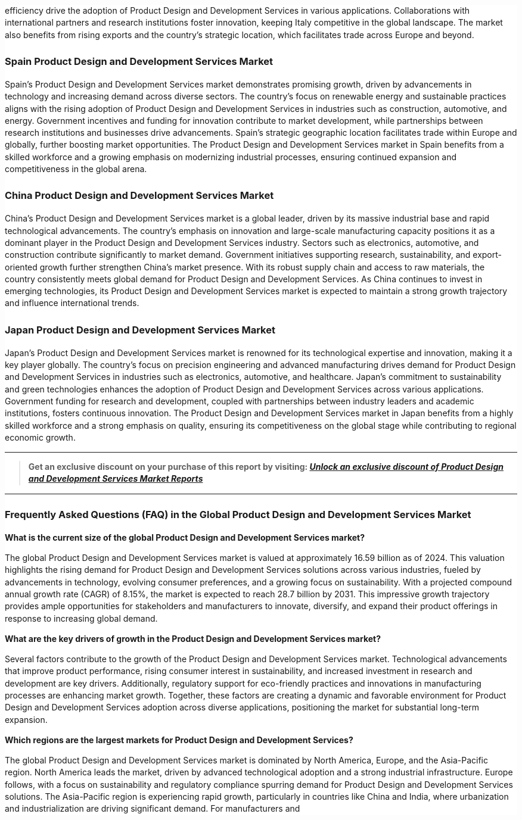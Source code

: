 efficiency drive the adoption of Product Design and Development Services in various applications. Collaborations with international partners and research institutions foster innovation, keeping Italy competitive in the global landscape. The market also benefits from rising exports and the country&rsquo;s strategic location, which facilitates trade across Europe and beyond.</p><h3>Spain Product Design and Development Services Market</h3><p>Spain&rsquo;s Product Design and Development Services market demonstrates promising growth, driven by advancements in technology and increasing demand across diverse sectors. The country&rsquo;s focus on renewable energy and sustainable practices aligns with the rising adoption of Product Design and Development Services in industries such as construction, automotive, and energy. Government incentives and funding for innovation contribute to market development, while partnerships between research institutions and businesses drive advancements. Spain&rsquo;s strategic geographic location facilitates trade within Europe and globally, further boosting market opportunities. The Product Design and Development Services market in Spain benefits from a skilled workforce and a growing emphasis on modernizing industrial processes, ensuring continued expansion and competitiveness in the global arena.</p><h3>China Product Design and Development Services Market</h3><p>China&rsquo;s Product Design and Development Services market is a global leader, driven by its massive industrial base and rapid technological advancements. The country&rsquo;s emphasis on innovation and large-scale manufacturing capacity positions it as a dominant player in the Product Design and Development Services industry. Sectors such as electronics, automotive, and construction contribute significantly to market demand. Government initiatives supporting research, sustainability, and export-oriented growth further strengthen China&rsquo;s market presence. With its robust supply chain and access to raw materials, the country consistently meets global demand for Product Design and Development Services. As China continues to invest in emerging technologies, its Product Design and Development Services market is expected to maintain a strong growth trajectory and influence international trends.</p><h3>Japan Product Design and Development Services Market</h3><p>Japan&rsquo;s Product Design and Development Services market is renowned for its technological expertise and innovation, making it a key player globally. The country&rsquo;s focus on precision engineering and advanced manufacturing drives demand for Product Design and Development Services in industries such as electronics, automotive, and healthcare. Japan&rsquo;s commitment to sustainability and green technologies enhances the adoption of Product Design and Development Services across various applications. Government funding for research and development, coupled with partnerships between industry leaders and academic institutions, fosters continuous innovation. The Product Design and Development Services market in Japan benefits from a highly skilled workforce and a strong emphasis on quality, ensuring its competitiveness on the global stage while contributing to regional economic growth.</p><hr /><blockquote><p><strong>Get an exclusive discount on your purchase of this report by visiting: <em><a href="://marketresearchpulse.com/ask-for-discount/16606?utm_source=Github&amp;utm_medium=0110">Unlock an exclusive discount of Product Design and Development Services Market Reports</a></em>&nbsp;</strong></p></blockquote><hr /><h3>Frequently Asked Questions (FAQ) in the Global Product Design and Development Services Market</h3><p><strong>What is the current size of the global Product Design and Development Services market?</strong></p><p>The global Product Design and Development Services market is valued at approximately 16.59 billion as of 2024. This valuation highlights the rising demand for Product Design and Development Services solutions across various industries, fueled by advancements in technology, evolving consumer preferences, and a growing focus on sustainability. With a projected compound annual growth rate (CAGR) of 8.15%, the market is expected to reach 28.7 billion by 2031. This impressive growth trajectory provides ample opportunities for stakeholders and manufacturers to innovate, diversify, and expand their product offerings in response to increasing global demand.</p><p><strong>What are the key drivers of growth in the Product Design and Development Services market?</strong></p><p>Several factors contribute to the growth of the Product Design and Development Services market. Technological advancements that improve product performance, rising consumer interest in sustainability, and increased investment in research and development are key drivers. Additionally, regulatory support for eco-friendly practices and innovations in manufacturing processes are enhancing market growth. Together, these factors are creating a dynamic and favorable environment for Product Design and Development Services adoption across diverse applications, positioning the market for substantial long-term expansion.</p><p><strong>Which regions are the largest markets for Product Design and Development Services?</strong></p><p>The global Product Design and Development Services market is dominated by North America, Europe, and the Asia-Pacific region. North America leads the market, driven by advanced technological adoption and a strong industrial infrastructure. Europe follows, with a focus on sustainability and regulatory compliance spurring demand for Product Design and Development Services solutions. The Asia-Pacific region is experiencing rapid growth, particularly in countries like China and India, where urbanization and industrialization are driving significant demand. For manufacturers and